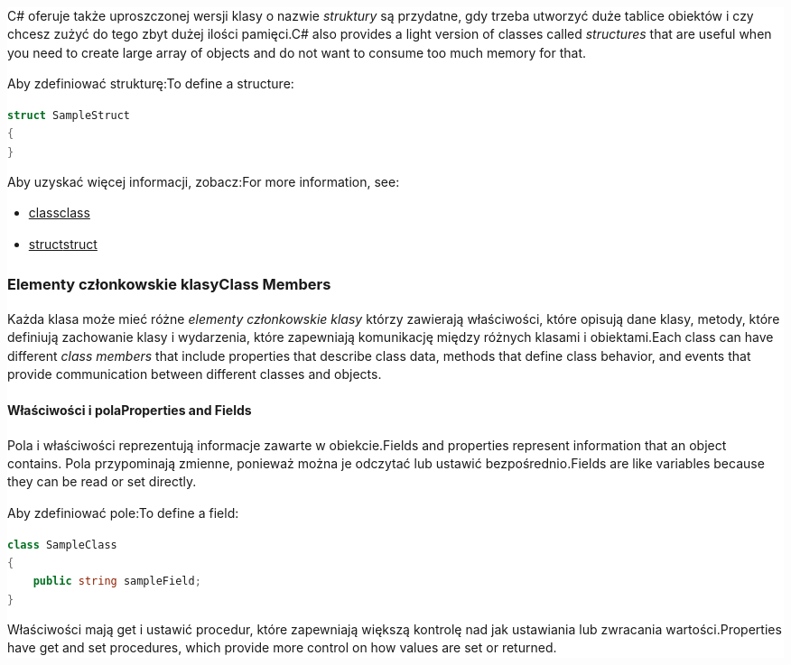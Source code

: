  <span data-ttu-id="0c9e1-130">C# oferuje także uproszczonej wersji klasy o nazwie *struktury* są przydatne, gdy trzeba utworzyć duże tablice obiektów i czy chcesz zużyć do tego zbyt dużej ilości pamięci.</span><span class="sxs-lookup"><span data-stu-id="0c9e1-130">C# also provides a light version of classes called *structures* that are useful when you need to create large array of objects and do not want to consume too much memory for that.</span></span>  
  
 <span data-ttu-id="0c9e1-131">Aby zdefiniować strukturę:</span><span class="sxs-lookup"><span data-stu-id="0c9e1-131">To define a structure:</span></span>  
  
```csharp  
struct SampleStruct  
{  
}  
```  
  
 <span data-ttu-id="0c9e1-132">Aby uzyskać więcej informacji, zobacz:</span><span class="sxs-lookup"><span data-stu-id="0c9e1-132">For more information, see:</span></span>  
  
-   [<span data-ttu-id="0c9e1-133">class</span><span class="sxs-lookup"><span data-stu-id="0c9e1-133">class</span></span>](../../../csharp/language-reference/keywords/class.md)  
  
-   [<span data-ttu-id="0c9e1-134">struct</span><span class="sxs-lookup"><span data-stu-id="0c9e1-134">struct</span></span>](../../../csharp/language-reference/keywords/struct.md)  
  
### <a name="Members"></a> <span data-ttu-id="0c9e1-135">Elementy członkowskie klasy</span><span class="sxs-lookup"><span data-stu-id="0c9e1-135">Class Members</span></span>  
 <span data-ttu-id="0c9e1-136">Każda klasa może mieć różne *elementy członkowskie klasy* którzy zawierają właściwości, które opisują dane klasy, metody, które definiują zachowanie klasy i wydarzenia, które zapewniają komunikację między różnych klasami i obiektami.</span><span class="sxs-lookup"><span data-stu-id="0c9e1-136">Each class can have different *class members* that include properties that describe class data, methods that define class behavior, and events that provide communication between different classes and objects.</span></span>  
  
#### <a name="Properties"></a> <span data-ttu-id="0c9e1-137">Właściwości i pola</span><span class="sxs-lookup"><span data-stu-id="0c9e1-137">Properties and Fields</span></span>  
 <span data-ttu-id="0c9e1-138">Pola i właściwości reprezentują informacje zawarte w obiekcie.</span><span class="sxs-lookup"><span data-stu-id="0c9e1-138">Fields and properties represent information that an object contains.</span></span> <span data-ttu-id="0c9e1-139">Pola przypominają zmienne, ponieważ można je odczytać lub ustawić bezpośrednio.</span><span class="sxs-lookup"><span data-stu-id="0c9e1-139">Fields are like variables because they can be read or set directly.</span></span>  
  
 <span data-ttu-id="0c9e1-140">Aby zdefiniować pole:</span><span class="sxs-lookup"><span data-stu-id="0c9e1-140">To define a field:</span></span>  
  
```csharp  
class SampleClass  
{  
    public string sampleField;  
}  
```  
  
 <span data-ttu-id="0c9e1-141">Właściwości mają get i ustawić procedur, które zapewniają większą kontrolę nad jak ustawiania lub zwracania wartości.</span><span class="sxs-lookup"><span data-stu-id="0c9e1-141">Properties have get and set procedures, which provide more control on how values are set or returned.</span></span>  
  